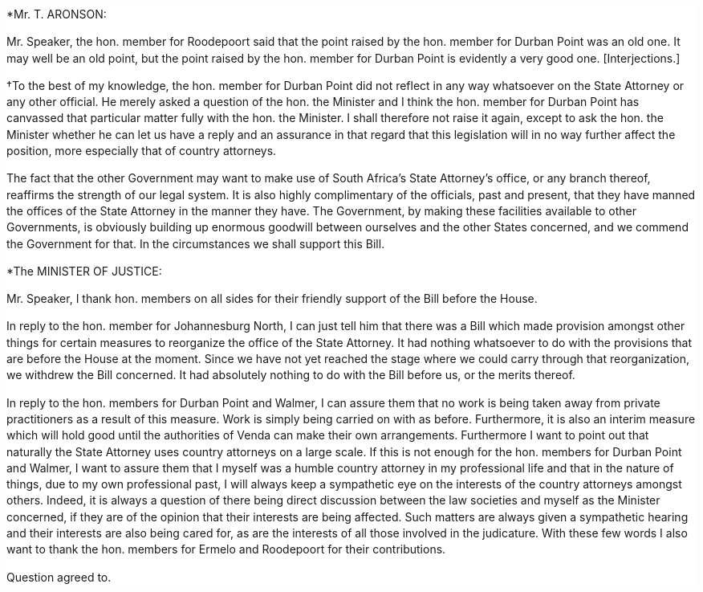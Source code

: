 </speech>

<speech by="#aronson">

<from>*Mr. <person refersTo="hansard_za">T. ARONSON</person>:</from>

<p>Mr. Speaker, the hon. member for Roodepoort said that the point raised by the hon. member for Durban Point was an old one. It may well be an old point, but the point raised by the hon. member for Durban Point is evidently a very good one. [Interjections.]</p>

<p>&#x2020;To the best of my knowledge, the hon. member for Durban Point did not reflect in any way whatsoever on the State Attorney or any other official. He merely asked a question of the hon. the Minister and I think the hon. member for Durban Point has canvassed that particular matter fully with the hon. the Minister. I shall therefore not raise it again, except to ask the hon. the Minister whether he can let us have a reply and an assurance in that regard that this legislation will in no way further affect the position, more especially that of country attorneys.</p>

<p>The fact that the other Government may want to make use of South Africa&#x2019;s State Attorney&#x2019;s office, or any branch thereof, reaffirms the strength of our legal system. It <span class="col_4363-4364" refersTo="page_0538"/>is also highly complimentary of the officials, past and present, that they have manned the offices of the State Attorney in the manner they have. The Government, by making these facilities available to other Governments, is obviously building up enormous goodwill between ourselves and the other States concerned, and we commend the Government for that. In the circumstances we shall support this Bill.</p>

</speech>

<speech by="#minister_of_justice">

<from>*The <person refersTo="hansard_za">MINISTER OF JUSTICE</person>:</from>

<p>Mr. Speaker, I thank hon. members on all sides for their friendly support of the Bill before the House.</p>

<p>In reply to the hon. member for Johannesburg North, I can just tell him that there was a Bill which made provision amongst other things for certain measures to reorganize the office of the State Attorney. It had nothing whatsoever to do with the provisions that are before the House at the moment. Since we have not yet reached the stage where we could carry through that reorganization, we withdrew the Bill concerned. It had absolutely nothing to do with the Bill before us, or the merits thereof.</p>

<p>In reply to the hon. members for Durban Point and Walmer, I can assure them that no work is being taken away from private practitioners as a result of this measure. Work is simply being carried on with as before. Furthermore, it is also an interim measure which will hold good until the authorities of Venda can make their own arrangements. Furthermore I want to point out that naturally the State Attorney uses country attorneys on a large scale. If this is not enough for the hon. members for Durban Point and Walmer, I want to assure them that I myself was a humble country attorney in my professional life and that in the nature of things, due to my own professional past, I will always keep a sympathetic eye on the interests of the country attorneys amongst others. Indeed, it is always a question of there being direct discussion between the law societies and myself as the Minister concerned, if they are of the opinion that their interests are being affected. Such matters are always given a sympathetic hearing and their interests are also being cared for, as are the interests of all those involved in the judicature. With these few words I also want to thank the hon. members for Ermelo and Roodepoort for their contributions.</p>

<p>Question agreed to.</p>
